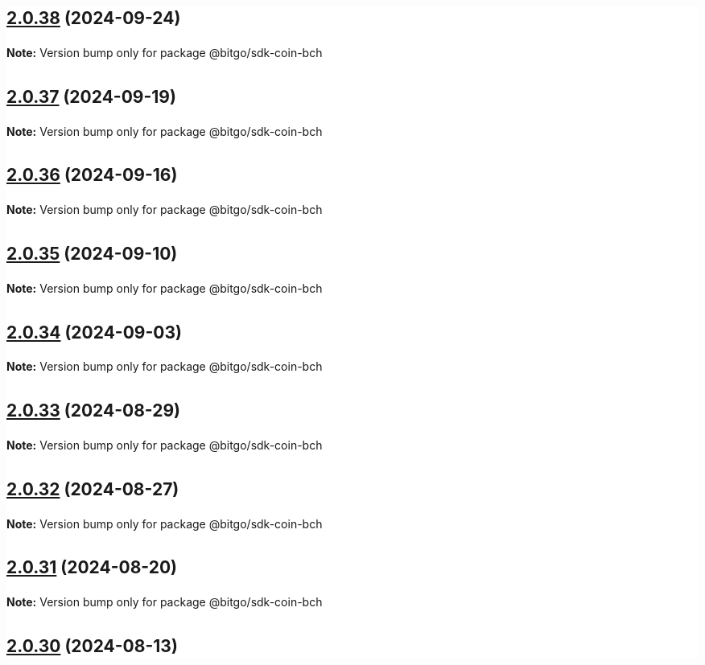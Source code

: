 ## [2.0.38](https://github.com/BitGo/BitGoJS/compare/@bitgo/sdk-coin-bch@2.0.37...@bitgo/sdk-coin-bch@2.0.38) (2024-09-24)

**Note:** Version bump only for package @bitgo/sdk-coin-bch

## [2.0.37](https://github.com/BitGo/BitGoJS/compare/@bitgo/sdk-coin-bch@2.0.36...@bitgo/sdk-coin-bch@2.0.37) (2024-09-19)

**Note:** Version bump only for package @bitgo/sdk-coin-bch

## [2.0.36](https://github.com/BitGo/BitGoJS/compare/@bitgo/sdk-coin-bch@2.0.35...@bitgo/sdk-coin-bch@2.0.36) (2024-09-16)

**Note:** Version bump only for package @bitgo/sdk-coin-bch

## [2.0.35](https://github.com/BitGo/BitGoJS/compare/@bitgo/sdk-coin-bch@2.0.34...@bitgo/sdk-coin-bch@2.0.35) (2024-09-10)

**Note:** Version bump only for package @bitgo/sdk-coin-bch

## [2.0.34](https://github.com/BitGo/BitGoJS/compare/@bitgo/sdk-coin-bch@2.0.33...@bitgo/sdk-coin-bch@2.0.34) (2024-09-03)

**Note:** Version bump only for package @bitgo/sdk-coin-bch

## [2.0.33](https://github.com/BitGo/BitGoJS/compare/@bitgo/sdk-coin-bch@2.0.32...@bitgo/sdk-coin-bch@2.0.33) (2024-08-29)

**Note:** Version bump only for package @bitgo/sdk-coin-bch

## [2.0.32](https://github.com/BitGo/BitGoJS/compare/@bitgo/sdk-coin-bch@2.0.31...@bitgo/sdk-coin-bch@2.0.32) (2024-08-27)

**Note:** Version bump only for package @bitgo/sdk-coin-bch

## [2.0.31](https://github.com/BitGo/BitGoJS/compare/@bitgo/sdk-coin-bch@2.0.29...@bitgo/sdk-coin-bch@2.0.31) (2024-08-20)

**Note:** Version bump only for package @bitgo/sdk-coin-bch

## [2.0.30](https://github.com/BitGo/BitGoJS/compare/@bitgo/sdk-coin-bch@2.0.29...@bitgo/sdk-coin-bch@2.0.30) (2024-08-13)
